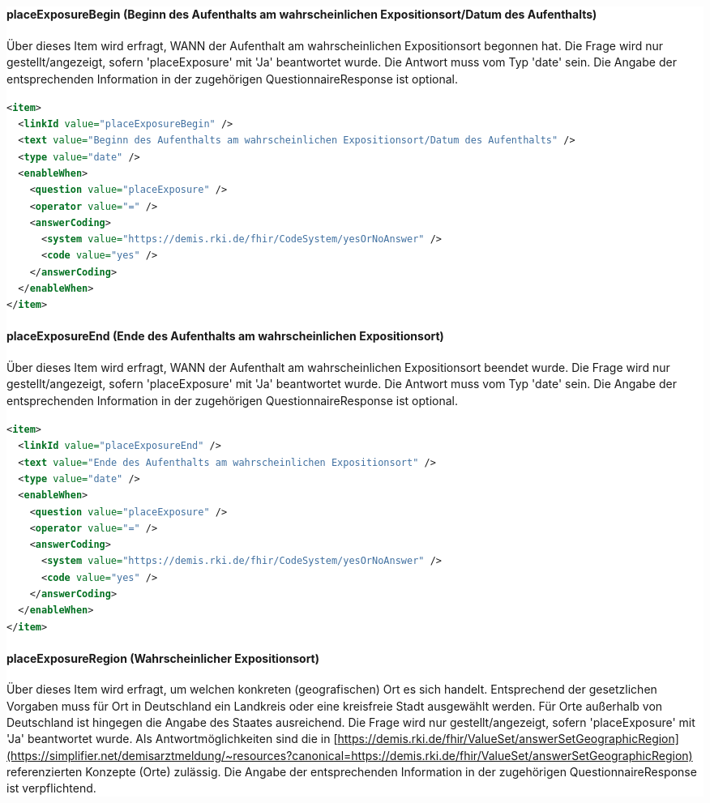#### **placeExposureBegin** (Beginn des Aufenthalts am wahrscheinlichen Expositionsort/Datum des Aufenthalts)
Über dieses Item wird erfragt, WANN der Aufenthalt am wahrscheinlichen Expositionsort begonnen hat. Die Frage wird nur gestellt/angezeigt, sofern 'placeExposure' mit 'Ja' beantwortet wurde. Die Antwort muss vom Typ 'date' sein. Die Angabe der entsprechenden Information in der zugehörigen QuestionnaireResponse ist optional.

```xml
<item>
  <linkId value="placeExposureBegin" />
  <text value="Beginn des Aufenthalts am wahrscheinlichen Expositionsort/Datum des Aufenthalts" />
  <type value="date" />
  <enableWhen>
    <question value="placeExposure" />
    <operator value="=" />
    <answerCoding>
      <system value="https://demis.rki.de/fhir/CodeSystem/yesOrNoAnswer" />
      <code value="yes" />
    </answerCoding>
  </enableWhen>
</item>
```

#### **placeExposureEnd** (Ende des Aufenthalts am wahrscheinlichen Expositionsort)
Über dieses Item wird erfragt, WANN der Aufenthalt am wahrscheinlichen Expositionsort beendet wurde. Die Frage wird nur gestellt/angezeigt, sofern 'placeExposure' mit 'Ja' beantwortet wurde. Die Antwort muss vom Typ 'date' sein. Die Angabe der entsprechenden Information in der zugehörigen QuestionnaireResponse ist optional.

```xml
<item>
  <linkId value="placeExposureEnd" />
  <text value="Ende des Aufenthalts am wahrscheinlichen Expositionsort" />
  <type value="date" />
  <enableWhen>
    <question value="placeExposure" />
    <operator value="=" />
    <answerCoding>
      <system value="https://demis.rki.de/fhir/CodeSystem/yesOrNoAnswer" />
      <code value="yes" />
    </answerCoding>
  </enableWhen>
</item>
```

#### **placeExposureRegion** (Wahrscheinlicher Expositionsort)
Über dieses Item wird erfragt, um welchen konkreten (geografischen) Ort es sich handelt. Entsprechend der gesetzlichen Vorgaben muss für Ort in Deutschland ein Landkreis oder eine kreisfreie Stadt ausgewählt werden. Für Orte außerhalb von Deutschland ist hingegen die Angabe des Staates ausreichend. Die Frage wird nur gestellt/angezeigt, sofern 'placeExposure' mit 'Ja' beantwortet wurde. Als Antwortmöglichkeiten sind die in [https://demis.rki.de/fhir/ValueSet/answerSetGeographicRegion](https://simplifier.net/demisarztmeldung/~resources?canonical=https://demis.rki.de/fhir/ValueSet/answerSetGeographicRegion) referenzierten Konzepte (Orte) zulässig. Die Angabe der entsprechenden Information in der zugehörigen QuestionnaireResponse ist verpflichtend.
